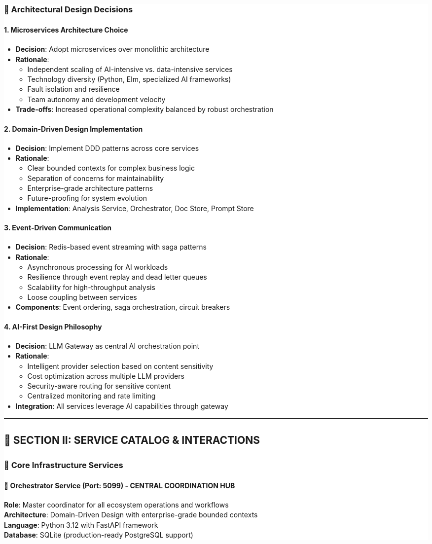 ### 🎨 Architectural Design Decisions

#### **1. Microservices Architecture Choice**
- **Decision**: Adopt microservices over monolithic architecture
- **Rationale**: 
  - Independent scaling of AI-intensive vs. data-intensive services
  - Technology diversity (Python, Elm, specialized AI frameworks)
  - Fault isolation and resilience
  - Team autonomy and development velocity
- **Trade-offs**: Increased operational complexity balanced by robust orchestration

#### **2. Domain-Driven Design Implementation**
- **Decision**: Implement DDD patterns across core services
- **Rationale**:
  - Clear bounded contexts for complex business logic
  - Separation of concerns for maintainability
  - Enterprise-grade architecture patterns
  - Future-proofing for system evolution
- **Implementation**: Analysis Service, Orchestrator, Doc Store, Prompt Store

#### **3. Event-Driven Communication**
- **Decision**: Redis-based event streaming with saga patterns
- **Rationale**:
  - Asynchronous processing for AI workloads
  - Resilience through event replay and dead letter queues
  - Scalability for high-throughput analysis
  - Loose coupling between services
- **Components**: Event ordering, saga orchestration, circuit breakers

#### **4. AI-First Design Philosophy**
- **Decision**: LLM Gateway as central AI orchestration point
- **Rationale**:
  - Intelligent provider selection based on content sensitivity
  - Cost optimization across multiple LLM providers
  - Security-aware routing for sensitive content
  - Centralized monitoring and rate limiting
- **Integration**: All services leverage AI capabilities through gateway

---

## 🔧 **SECTION II: SERVICE CATALOG & INTERACTIONS**

### 🏢 **Core Infrastructure Services**

#### **🎯 Orchestrator Service** (Port: 5099) - **CENTRAL COORDINATION HUB**

**Role**: Master coordinator for all ecosystem operations and workflows  
**Architecture**: Domain-Driven Design with enterprise-grade bounded contexts  
**Language**: Python 3.12 with FastAPI framework  
**Database**: SQLite (production-ready PostgreSQL support)
